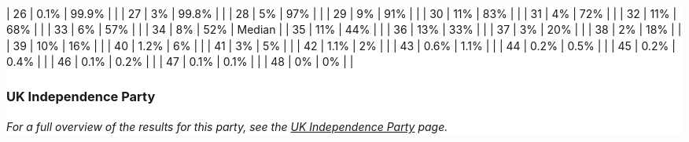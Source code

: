 | 26 | 0.1% | 99.9% |  |
| 27 | 3% | 99.8% |  |
| 28 | 5% | 97% |  |
| 29 | 9% | 91% |  |
| 30 | 11% | 83% |  |
| 31 | 4% | 72% |  |
| 32 | 11% | 68% |  |
| 33 | 6% | 57% |  |
| 34 | 8% | 52% | Median |
| 35 | 11% | 44% |  |
| 36 | 13% | 33% |  |
| 37 | 3% | 20% |  |
| 38 | 2% | 18% |  |
| 39 | 10% | 16% |  |
| 40 | 1.2% | 6% |  |
| 41 | 3% | 5% |  |
| 42 | 1.1% | 2% |  |
| 43 | 0.6% | 1.1% |  |
| 44 | 0.2% | 0.5% |  |
| 45 | 0.2% | 0.4% |  |
| 46 | 0.1% | 0.2% |  |
| 47 | 0.1% | 0.1% |  |
| 48 | 0% | 0% |  |

### UK Independence Party

*For a full overview of the results for this party, see the [UK Independence Party](party-ukindependenceparty.html) page.*
